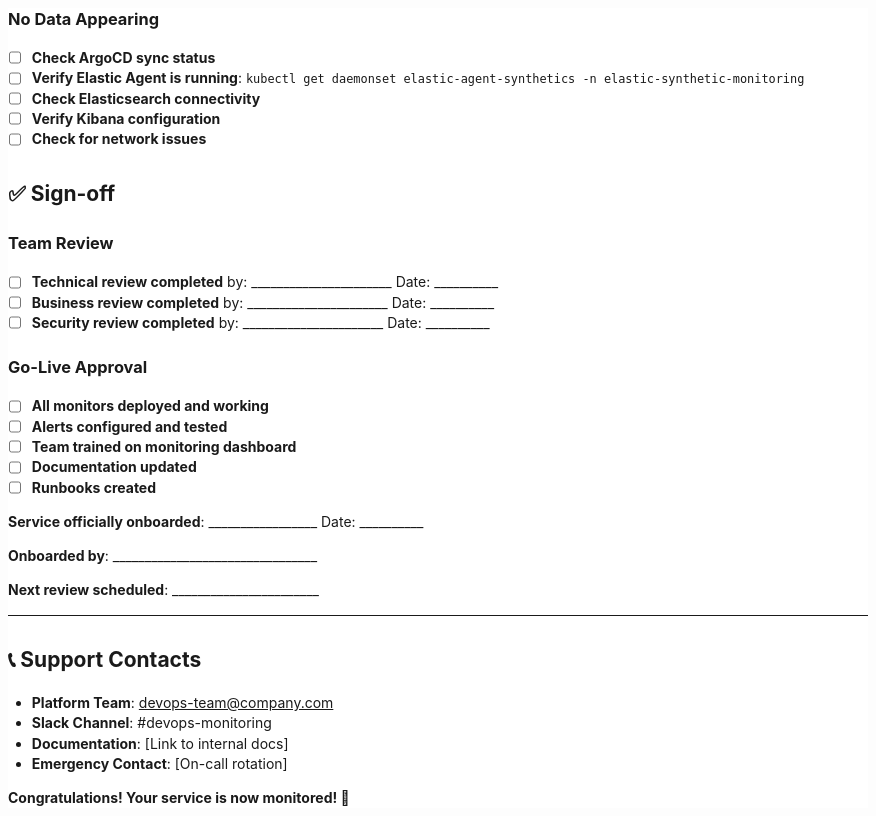 ### No Data Appearing
- [ ] **Check ArgoCD sync status**
- [ ] **Verify Elastic Agent is running**: `kubectl get daemonset elastic-agent-synthetics -n elastic-synthetic-monitoring`
- [ ] **Check Elasticsearch connectivity**
- [ ] **Verify Kibana configuration**
- [ ] **Check for network issues**

## ✅ Sign-off

### Team Review
- [ ] **Technical review completed** by: ______________________ Date: __________
- [ ] **Business review completed** by: ______________________ Date: __________
- [ ] **Security review completed** by: ______________________ Date: __________

### Go-Live Approval
- [ ] **All monitors deployed and working**
- [ ] **Alerts configured and tested**
- [ ] **Team trained on monitoring dashboard**
- [ ] **Documentation updated**
- [ ] **Runbooks created**

**Service officially onboarded**: _________________ Date: __________

**Onboarded by**: ________________________________

**Next review scheduled**: _______________________

---

## 📞 Support Contacts

- **Platform Team**: devops-team@company.com
- **Slack Channel**: #devops-monitoring
- **Documentation**: [Link to internal docs]
- **Emergency Contact**: [On-call rotation]

**Congratulations! Your service is now monitored! 🎉**

